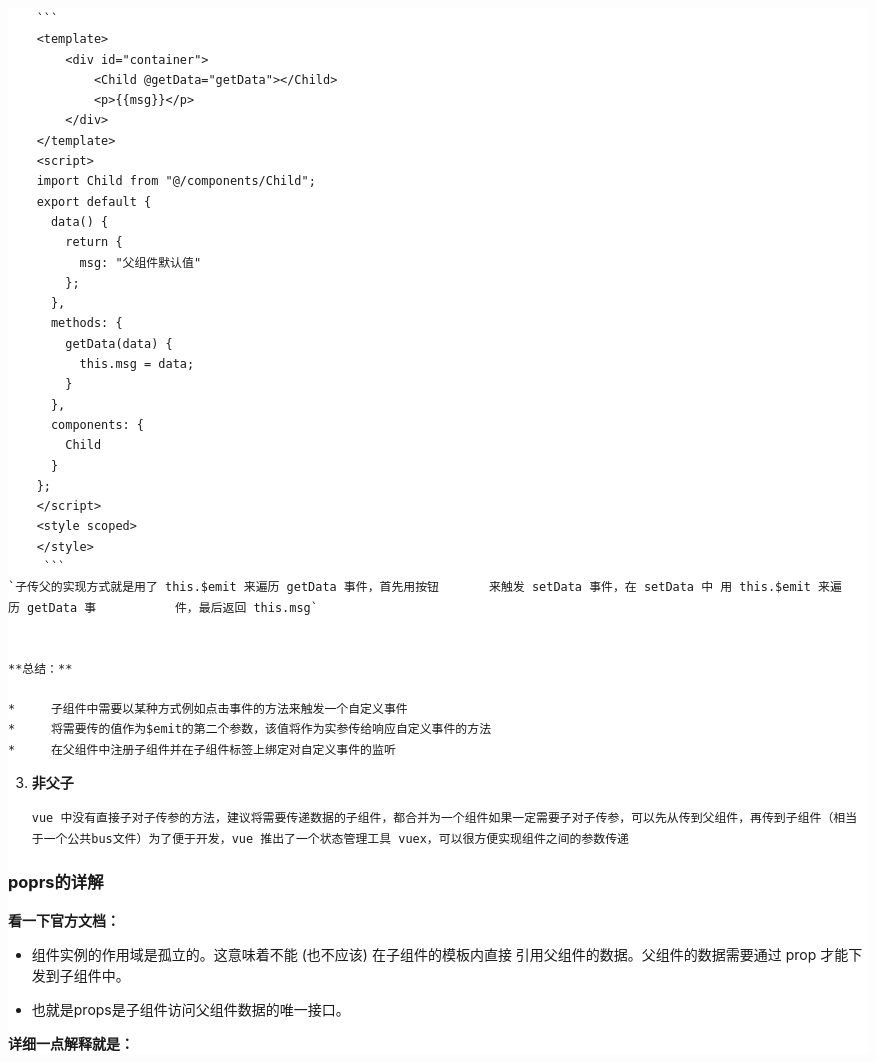         ```
        <template>
            <div id="container">
                <Child @getData="getData"></Child>
                <p>{{msg}}</p>
            </div>
        </template>
        <script>
        import Child from "@/components/Child";
        export default {
          data() {
            return {
              msg: "父组件默认值"
            };
          },
          methods: {
            getData(data) {
              this.msg = data;
            }
          },
          components: {
            Child
          }
        };
        </script>
        <style scoped>
        </style>
         ```
    `子传父的实现方式就是用了 this.$emit 来遍历 getData 事件，首先用按钮       来触发 setData 事件，在 setData 中 用 this.$emit 来遍历 getData 事           件，最后返回 this.msg`
    
    
    **总结：**

    *     子组件中需要以某种方式例如点击事件的方法来触发一个自定义事件
    *     将需要传的值作为$emit的第二个参数，该值将作为实参传给响应自定义事件的方法
    *     在父组件中注册子组件并在子组件标签上绑定对自定义事件的监听

    
    
3. **非父子** 
    
    `vue 中没有直接子对子传参的方法，建议将需要传递数据的子组件，都合并为一个组件如果一定需要子对子传参，可以先从传到父组件，再传到子组件（相当于一个公共bus文件）为了便于开发，vue 推出了一个状态管理工具 vuex，可以很方便实现组件之间的参数传递`
    
    
### poprs的详解
   
**看一下官方文档：**

* 组件实例的作用域是孤立的。这意味着不能 (也不应该) 在子组件的模板内直接      引用父组件的数据。父组件的数据需要通过 prop 才能下发到子组件中。

* 也就是props是子组件访问父组件数据的唯一接口。


**详细一点解释就是：**
